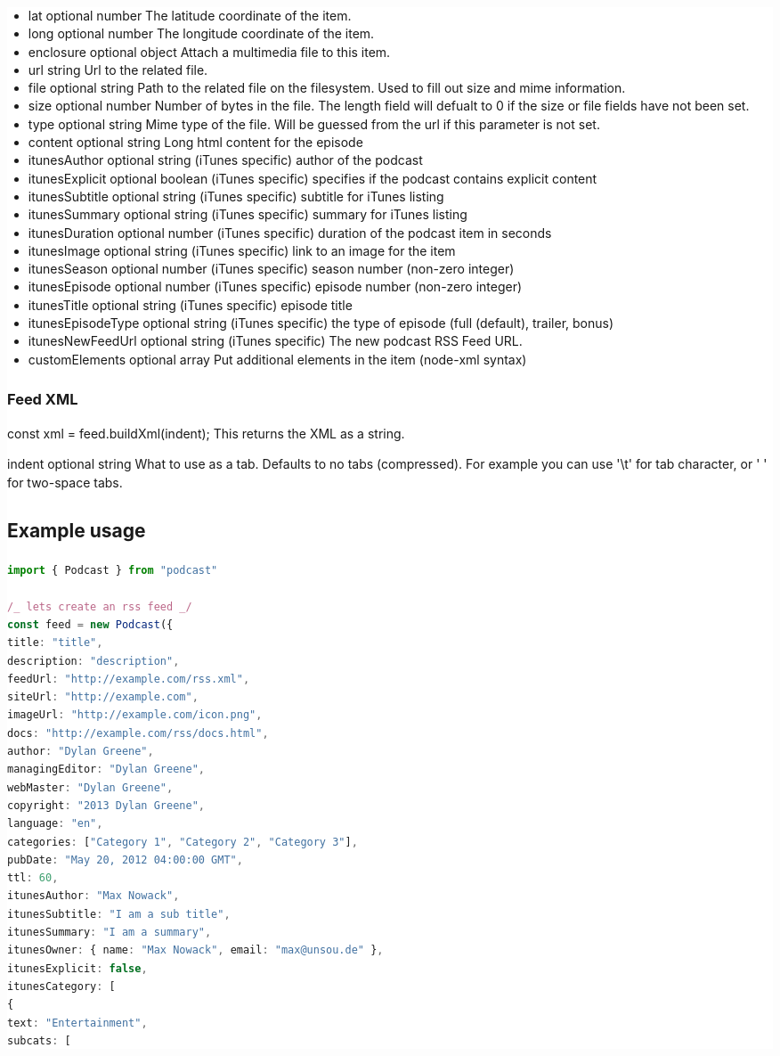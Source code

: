 - lat optional number The latitude coordinate of the item.
- long optional number The longitude coordinate of the item.
- enclosure optional object Attach a multimedia file to this item.
- url string Url to the related file.
- file optional string Path to the related file on the filesystem. Used to fill out size and mime information.
- size optional number Number of bytes in the file. The length field will defualt to 0 if the size or file fields have not been set.
- type optional string Mime type of the file. Will be guessed from the url if this parameter is not set.
- content optional string Long html content for the episode
- itunesAuthor optional string (iTunes specific) author of the podcast
- itunesExplicit optional boolean (iTunes specific) specifies if the podcast contains explicit content
- itunesSubtitle optional string (iTunes specific) subtitle for iTunes listing
- itunesSummary optional string (iTunes specific) summary for iTunes listing
- itunesDuration optional number (iTunes specific) duration of the podcast item in seconds
- itunesImage optional string (iTunes specific) link to an image for the item
- itunesSeason optional number (iTunes specific) season number (non-zero integer)
- itunesEpisode optional number (iTunes specific) episode number (non-zero integer)
- itunesTitle optional string (iTunes specific) episode title
- itunesEpisodeType optional string (iTunes specific) the type of episode (full (default), trailer, bonus)
- itunesNewFeedUrl optional string (iTunes specific) The new podcast RSS Feed URL.
- customElements optional array Put additional elements in the item (node-xml syntax)

### Feed XML

const xml = feed.buildXml(indent);
This returns the XML as a string.

indent optional string What to use as a tab. Defaults to no tabs (compressed). For example you can use '\t' for tab character, or ' ' for two-space tabs.

## Example usage

```typescript
import { Podcast } from "podcast"

/_ lets create an rss feed _/
const feed = new Podcast({
title: "title",
description: "description",
feedUrl: "http://example.com/rss.xml",
siteUrl: "http://example.com",
imageUrl: "http://example.com/icon.png",
docs: "http://example.com/rss/docs.html",
author: "Dylan Greene",
managingEditor: "Dylan Greene",
webMaster: "Dylan Greene",
copyright: "2013 Dylan Greene",
language: "en",
categories: ["Category 1", "Category 2", "Category 3"],
pubDate: "May 20, 2012 04:00:00 GMT",
ttl: 60,
itunesAuthor: "Max Nowack",
itunesSubtitle: "I am a sub title",
itunesSummary: "I am a summary",
itunesOwner: { name: "Max Nowack", email: "max@unsou.de" },
itunesExplicit: false,
itunesCategory: [
{
text: "Entertainment",
subcats: [
```